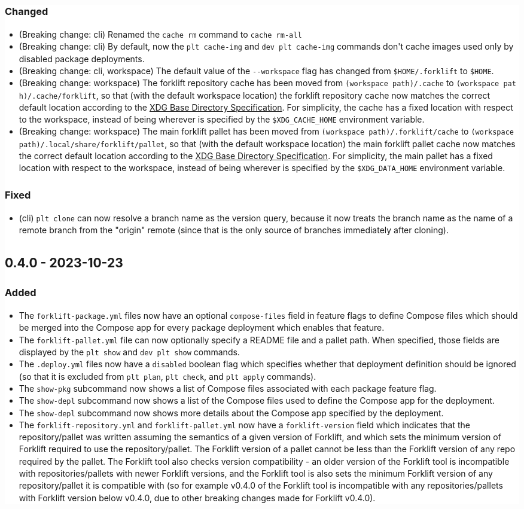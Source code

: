 ### Changed

- (Breaking change: cli) Renamed the `cache rm` command to `cache rm-all`
- (Breaking change: cli) By default, now the `plt cache-img` and `dev plt cache-img` commands don't cache images used only by disabled package deployments.
- (Breaking change: cli, workspace) The default value of the `--workspace` flag has changed from `$HOME/.forklift` to `$HOME`.
- (Breaking change: workspace) The forklift repository cache has been moved from `(workspace path)/.cache` to `(workspace path)/.cache/forklift`, so that (with the default workspace location) the forklift repository cache now matches the correct default location according to the [XDG Base Directory Specification](https://specifications.freedesktop.org/basedir-spec/basedir-spec-latest.html). For simplicity, the cache has a fixed location with respect to the workspace, instead of being wherever is specified by the `$XDG_CACHE_HOME` environment variable.
- (Breaking change: workspace) The main forklift pallet has been moved from `(workspace path)/.forklift/cache` to `(workspace path)/.local/share/forklift/pallet`, so that (with the default workspace location) the main forklift pallet cache now matches the correct default location according to the [XDG Base Directory Specification](https://specifications.freedesktop.org/basedir-spec/basedir-spec-latest.html). For simplicity, the main pallet has a fixed location with respect to the workspace, instead of being wherever is specified by the `$XDG_DATA_HOME` environment variable.

### Fixed

- (cli) `plt clone` can now resolve a branch name as the version query, because it now treats the branch name as the name of a remote branch from the "origin" remote (since that is the only source of branches immediately after cloning).

## 0.4.0 - 2023-10-23

### Added

- The `forklift-package.yml` files now have an optional `compose-files` field in feature flags to define Compose files which should be merged into the Compose app for every package deployment which enables that feature.
- The `forklift-pallet.yml` file can now optionally specify a README file and a pallet path. When specified, those fields are displayed by the `plt show` and `dev plt show` commands.
- The `.deploy.yml` files now have a `disabled` boolean flag which specifies whether that deployment definition should be ignored (so that it is excluded from `plt plan`, `plt check`, and `plt apply` commands).
- The `show-pkg` subcommand now shows a list of Compose files associated with each package feature flag.
- The `show-depl` subcommand now shows a list of the Compose files used to define the Compose app for the deployment.
- The `show-depl` subcommand now shows more details about the Compose app specified by the deployment.
- The `forklift-repository.yml` and `forklift-pallet.yml` now have a `forklift-version` field which indicates that the repository/pallet was written assuming the semantics of a given version of Forklift, and which sets the minimum version of Forklift required to use the repository/pallet. The Forklift version of a pallet cannot be less than the Forklift version of any repo required by the pallet. The Forklift tool also checks version compatibility - an older version of the Forklift tool is incompatible with repositories/pallets with newer Forklift versions, and the Forklift tool is also sets the minimum Forklift version of any repository/pallet it is compatible with (so for example v0.4.0 of the Forklift tool is incompatible with any repositories/pallets with Forklift version below v0.4.0, due to other breaking changes made for Forklift v0.4.0).
